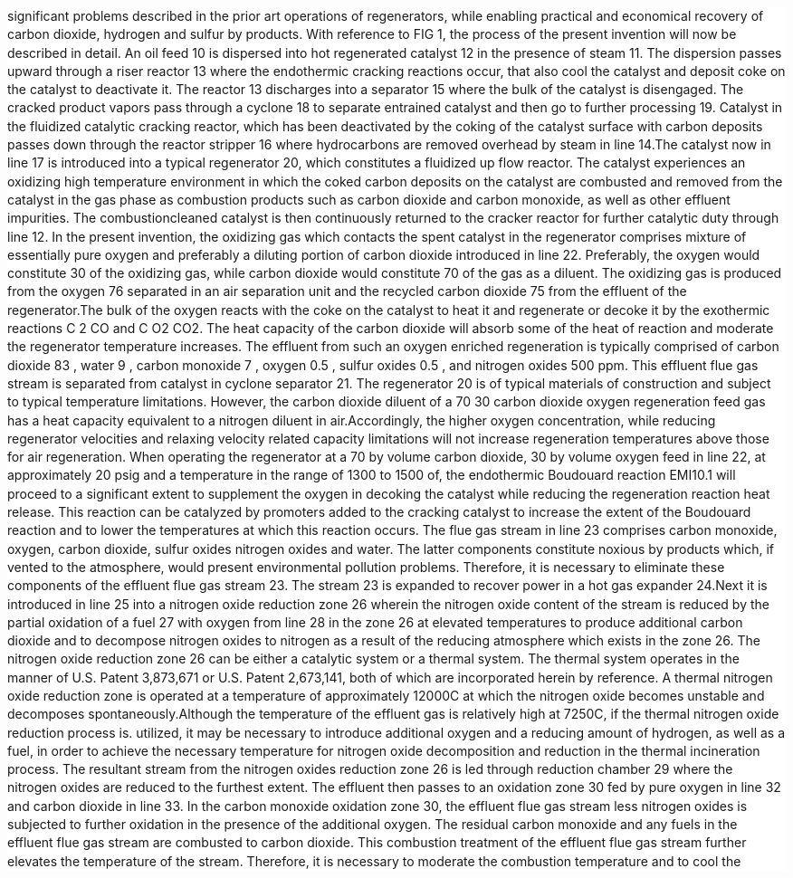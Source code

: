 significant problems described in the prior art operations of regenerators, while enabling practical and economical recovery of carbon dioxide, hydrogen and sulfur by products. With reference to FIG 1, the process of the present invention will now be described in detail. An oil feed 10 is dispersed into hot regenerated catalyst 12 in the presence of steam 11. The dispersion passes upward through a riser reactor 13 where the endothermic cracking reactions occur, that also cool the catalyst and deposit coke on the catalyst to deactivate it. The reactor 13 discharges into a separator 15 where the bulk of the catalyst is disengaged. The cracked product vapors pass through a cyclone 18 to separate entrained catalyst and then go to further processing 19. Catalyst in the fluidized catalytic cracking reactor, which has been deactivated by the coking of the catalyst surface with carbon deposits passes down through the reactor stripper 16 where hydrocarbons are removed overhead by steam in line 14.The catalyst now in line 17 is introduced into a typical regenerator 20, which constitutes a fluidized up flow reactor. The catalyst experiences an oxidizing high temperature environment in which the coked carbon deposits on the catalyst are combusted and removed from the catalyst in the gas phase as combustion products such as carbon dioxide and carbon monoxide, as well as other effluent impurities. The combustioncleaned catalyst is then continuously returned to the cracker reactor for further catalytic duty through line 12. In the present invention, the oxidizing gas which contacts the spent catalyst in the regenerator comprises mixture of essentially pure oxygen and preferably a diluting portion of carbon dioxide introduced in line 22. Preferably, the oxygen would constitute 30 of the oxidizing gas, while carbon dioxide would constitute 70 of the gas as a diluent. The oxidizing gas is produced from the oxygen 76 separated in an air separation unit and the recycled carbon dioxide 75 from the effluent of the regenerator.The bulk of the oxygen reacts with the coke on the catalyst to heat it and regenerate or decoke it by the exothermic reactions C 2 CO and C O2 CO2. The heat capacity of the carbon dioxide will absorb some of the heat of reaction and moderate the regenerator temperature increases. The effluent from such an oxygen enriched regeneration is typically comprised of carbon dioxide 83 , water 9 , carbon monoxide 7 , oxygen 0.5 , sulfur oxides 0.5 , and nitrogen oxides 500 ppm. This effluent flue gas stream is separated from catalyst in cyclone separator 21. The regenerator 20 is of typical materials of construction and subject to typical temperature limitations. However, the carbon dioxide diluent of a 70 30 carbon dioxide oxygen regeneration feed gas has a heat capacity equivalent to a nitrogen diluent in air.Accordingly, the higher oxygen concentration, while reducing regenerator velocities and relaxing velocity related capacity limitations will not increase regeneration temperatures above those for air regeneration. When operating the regenerator at a 70 by volume carbon dioxide, 30 by volume oxygen feed in line 22, at approximately 20 psig and a temperature in the range of 1300 to 1500 of, the endothermic Boudouard reaction EMI10.1 will proceed to a significant extent to supplement the oxygen in decoking the catalyst while reducing the regeneration reaction heat release. This reaction can be catalyzed by promoters added to the cracking catalyst to increase the extent of the Boudouard reaction and to lower the temperatures at which this reaction occurs. The flue gas stream in line 23 comprises carbon monoxide, oxygen, carbon dioxide, sulfur oxides nitrogen oxides and water. The latter components constitute noxious by products which, if vented to the atmosphere, would present environmental pollution problems. Therefore, it is necessary to eliminate these components of the effluent flue gas stream 23. The stream 23 is expanded to recover power in a hot gas expander 24.Next it is introduced in line 25 into a nitrogen oxide reduction zone 26 wherein the nitrogen oxide content of the stream is reduced by the partial oxidation of a fuel 27 with oxygen from line 28 in the zone 26 at elevated temperatures to produce additional carbon dioxide and to decompose nitrogen oxides to nitrogen as a result of the reducing atmosphere which exists in the zone 26. The nitrogen oxide reduction zone 26 can be either a catalytic system or a thermal system. The thermal system operates in the manner of U.S. Patent 3,873,671 or U.S. Patent 2,673,141, both of which are incorporated herein by reference. A thermal nitrogen oxide reduction zone is operated at a temperature of approximately 12000C at which the nitrogen oxide becomes unstable and decomposes spontaneously.Although the temperature of the effluent gas is relatively high at 7250C, if the thermal nitrogen oxide reduction process is. utilized, it may be necessary to introduce additional oxygen and a reducing amount of hydrogen, as well as a fuel, in order to achieve the necessary temperature for nitrogen oxide decomposition and reduction in the thermal incineration process. The resultant stream from the nitrogen oxides reduction zone 26 is led through reduction chamber 29 where the nitrogen oxides are reduced to the furthest extent. The effluent then passes to an oxidation zone 30 fed by pure oxygen in line 32 and carbon dioxide in line 33. In the carbon monoxide oxidation zone 30, the effluent flue gas stream less nitrogen oxides is subjected to further oxidation in the presence of the additional oxygen. The residual carbon monoxide and any fuels in the effluent flue gas stream are combusted to carbon dioxide. This combustion treatment of the effluent flue gas stream further elevates the temperature of the stream. Therefore, it is necessary to moderate the combustion temperature and to cool the